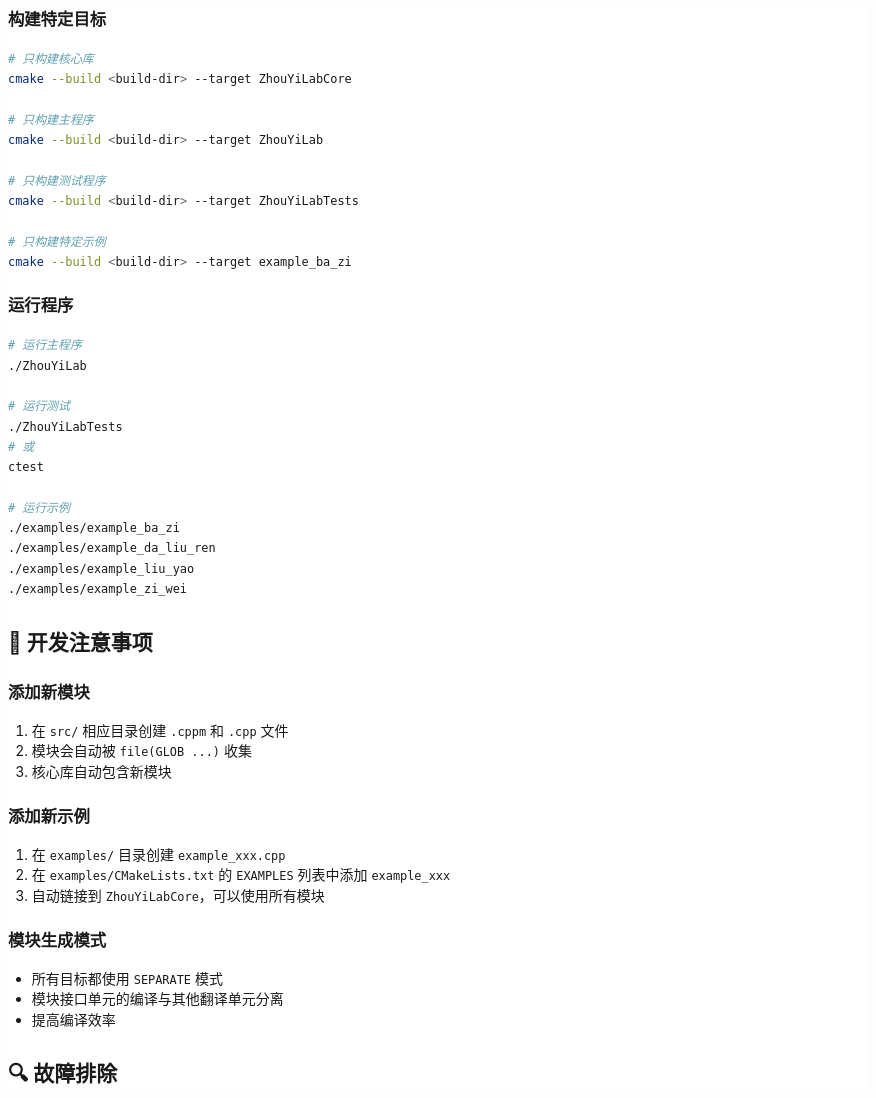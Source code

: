 ### 构建特定目标
```bash
# 只构建核心库
cmake --build <build-dir> --target ZhouYiLabCore

# 只构建主程序
cmake --build <build-dir> --target ZhouYiLab

# 只构建测试程序
cmake --build <build-dir> --target ZhouYiLabTests

# 只构建特定示例
cmake --build <build-dir> --target example_ba_zi
```

### 运行程序
```bash
# 运行主程序
./ZhouYiLab

# 运行测试
./ZhouYiLabTests
# 或
ctest

# 运行示例
./examples/example_ba_zi
./examples/example_da_liu_ren
./examples/example_liu_yao
./examples/example_zi_wei
```

## 📝 开发注意事项

### 添加新模块
1. 在 `src/` 相应目录创建 `.cppm` 和 `.cpp` 文件
2. 模块会自动被 `file(GLOB ...)` 收集
3. 核心库自动包含新模块

### 添加新示例
1. 在 `examples/` 目录创建 `example_xxx.cpp`
2. 在 `examples/CMakeLists.txt` 的 `EXAMPLES` 列表中添加 `example_xxx`
3. 自动链接到 `ZhouYiLabCore`，可以使用所有模块

### 模块生成模式
- 所有目标都使用 `SEPARATE` 模式
- 模块接口单元的编译与其他翻译单元分离
- 提高编译效率

## 🔍 故障排除
